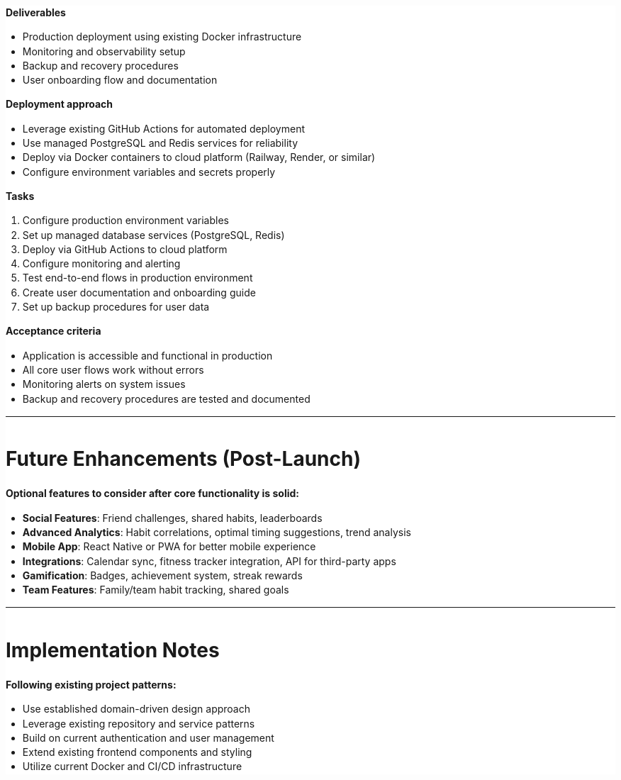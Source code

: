 **Deliverables**

* Production deployment using existing Docker infrastructure
* Monitoring and observability setup
* Backup and recovery procedures
* User onboarding flow and documentation

**Deployment approach**

* Leverage existing GitHub Actions for automated deployment
* Use managed PostgreSQL and Redis services for reliability
* Deploy via Docker containers to cloud platform (Railway, Render, or similar)
* Configure environment variables and secrets properly

**Tasks**

1. Configure production environment variables
2. Set up managed database services (PostgreSQL, Redis)
3. Deploy via GitHub Actions to cloud platform
4. Configure monitoring and alerting
5. Test end-to-end flows in production environment
6. Create user documentation and onboarding guide
7. Set up backup procedures for user data

**Acceptance criteria**

* Application is accessible and functional in production
* All core user flows work without errors
* Monitoring alerts on system issues
* Backup and recovery procedures are tested and documented

---

# Future Enhancements (Post-Launch)

**Optional features to consider after core functionality is solid:**

* **Social Features**: Friend challenges, shared habits, leaderboards
* **Advanced Analytics**: Habit correlations, optimal timing suggestions, trend analysis  
* **Mobile App**: React Native or PWA for better mobile experience
* **Integrations**: Calendar sync, fitness tracker integration, API for third-party apps
* **Gamification**: Badges, achievement system, streak rewards
* **Team Features**: Family/team habit tracking, shared goals

---

# Implementation Notes

**Following existing project patterns:**
* Use established domain-driven design approach
* Leverage existing repository and service patterns  
* Build on current authentication and user management
* Extend existing frontend components and styling
* Utilize current Docker and CI/CD infrastructure
